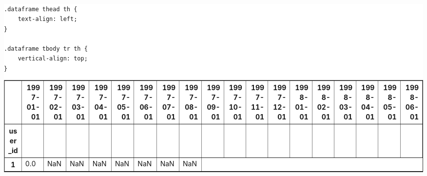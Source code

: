     .dataframe thead th {
        text-align: left;
    }

    .dataframe tbody tr th {
        vertical-align: top;
    }
</style>
<table border="1" class="dataframe">
  <thead>
    <tr style="text-align: right;">
      <th></th>
      <th>1997-01-01</th>
      <th>1997-02-01</th>
      <th>1997-03-01</th>
      <th>1997-04-01</th>
      <th>1997-05-01</th>
      <th>1997-06-01</th>
      <th>1997-07-01</th>
      <th>1997-08-01</th>
      <th>1997-09-01</th>
      <th>1997-10-01</th>
      <th>1997-11-01</th>
      <th>1997-12-01</th>
      <th>1998-01-01</th>
      <th>1998-02-01</th>
      <th>1998-03-01</th>
      <th>1998-04-01</th>
      <th>1998-05-01</th>
      <th>1998-06-01</th>
    </tr>
    <tr>
      <th>user_id</th>
      <th></th>
      <th></th>
      <th></th>
      <th></th>
      <th></th>
      <th></th>
      <th></th>
      <th></th>
      <th></th>
      <th></th>
      <th></th>
      <th></th>
      <th></th>
      <th></th>
      <th></th>
      <th></th>
      <th></th>
      <th></th>
    </tr>
  </thead>
  <tbody>
    <tr>
      <th>1</th>
      <td>0.0</td>
      <td>NaN</td>
      <td>NaN</td>
      <td>NaN</td>
      <td>NaN</td>
      <td>NaN</td>
      <td>NaN</td>
      <td>NaN</td>